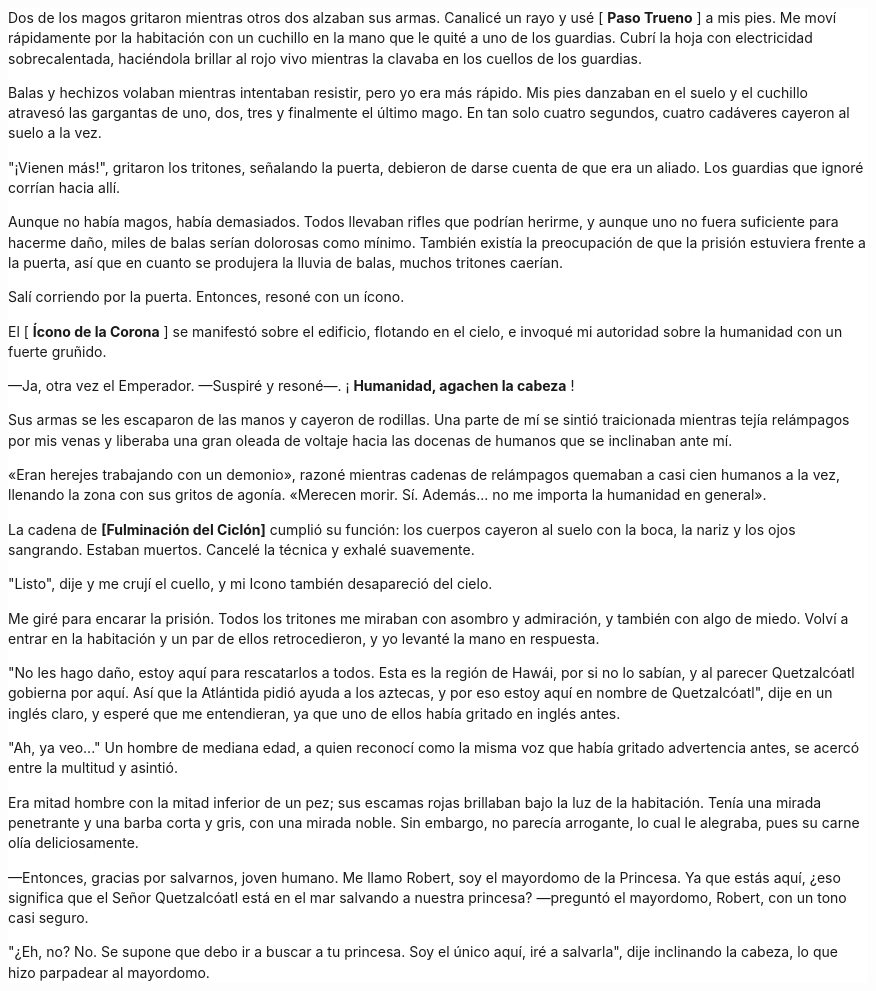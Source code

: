 Dos de los magos gritaron mientras otros dos alzaban sus armas. Canalicé un rayo y usé [ **Paso Trueno** ] a mis pies. Me moví rápidamente por la habitación con un cuchillo en la mano que le quité a uno de los guardias. Cubrí la hoja con electricidad sobrecalentada, haciéndola brillar al rojo vivo mientras la clavaba en los cuellos de los guardias. 

Balas y hechizos volaban mientras intentaban resistir, pero yo era más rápido. Mis pies danzaban en el suelo y el cuchillo atravesó las gargantas de uno, dos, tres y finalmente el último mago. En tan solo cuatro segundos, cuatro cadáveres cayeron al suelo a la vez.

"¡Vienen más!", gritaron los tritones, señalando la puerta, debieron de darse cuenta de que era un aliado. Los guardias que ignoré corrían hacia allí.

Aunque no había magos, había demasiados. Todos llevaban rifles que podrían herirme, y aunque uno no fuera suficiente para hacerme daño, miles de balas serían dolorosas como mínimo. También existía la preocupación de que la prisión estuviera frente a la puerta, así que en cuanto se produjera la lluvia de balas, muchos tritones caerían.

Salí corriendo por la puerta. Entonces, resoné con un ícono.

El [ **Ícono de la Corona** ] se manifestó sobre el edificio, flotando en el cielo, e invoqué mi autoridad sobre la humanidad con un fuerte gruñido.

—Ja, otra vez el Emperador. —Suspiré y resoné—. ¡ **Humanidad, agachen la cabeza** !

Sus armas se les escaparon de las manos y cayeron de rodillas. Una parte de mí se sintió traicionada mientras tejía relámpagos por mis venas y liberaba una gran oleada de voltaje hacia las docenas de humanos que se inclinaban ante mí.

«Eran herejes trabajando con un demonio», razoné mientras cadenas de relámpagos quemaban a casi cien humanos a la vez, llenando la zona con sus gritos de agonía. «Merecen morir. Sí. Además... no me importa la humanidad en general».

La cadena de **[Fulminación del Ciclón]** cumplió su función: los cuerpos cayeron al suelo con la boca, la nariz y los ojos sangrando. Estaban muertos. Cancelé la técnica y exhalé suavemente.

"Listo", dije y me crují el cuello, y mi Icono también desapareció del cielo.

Me giré para encarar la prisión. Todos los tritones me miraban con asombro y admiración, y también con algo de miedo. Volví a entrar en la habitación y un par de ellos retrocedieron, y yo levanté la mano en respuesta.

"No les hago daño, estoy aquí para rescatarlos a todos. Esta es la región de Hawái, por si no lo sabían, y al parecer Quetzalcóatl gobierna por aquí. Así que la Atlántida pidió ayuda a los aztecas, y por eso estoy aquí en nombre de Quetzalcóatl", dije en un inglés claro, y esperé que me entendieran, ya que uno de ellos había gritado en inglés antes.

"Ah, ya veo..." Un hombre de mediana edad, a quien reconocí como la misma voz que había gritado advertencia antes, se acercó entre la multitud y asintió. 

Era mitad hombre con la mitad inferior de un pez; sus escamas rojas brillaban bajo la luz de la habitación. Tenía una mirada penetrante y una barba corta y gris, con una mirada noble. Sin embargo, no parecía arrogante, lo cual le alegraba, pues su carne olía deliciosamente.

—Entonces, gracias por salvarnos, joven humano. Me llamo Robert, soy el mayordomo de la Princesa. Ya que estás aquí, ¿eso significa que el Señor Quetzalcóatl está en el mar salvando a nuestra princesa? —preguntó el mayordomo, Robert, con un tono casi seguro.

"¿Eh, no? No. Se supone que debo ir a buscar a tu princesa. Soy el único aquí, iré a salvarla", dije inclinando la cabeza, lo que hizo parpadear al mayordomo. 
